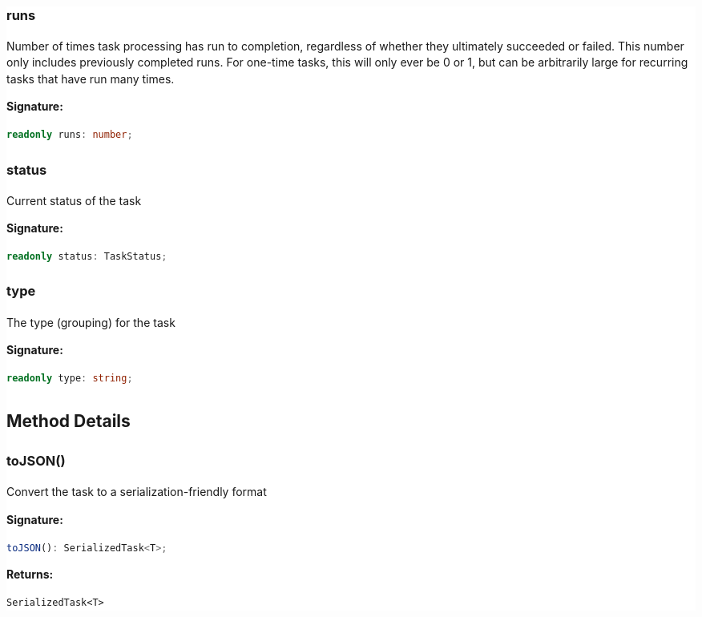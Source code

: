 <a id="runs-property"></a>

### runs

Number of times task processing has run to completion, regardless of whether they ultimately succeeded or failed. This number only includes previously completed runs. For one-time tasks, this will only ever be 0 or 1, but can be arbitrarily large for recurring tasks that have run many times.

<b>Signature:</b>

```typescript
readonly runs: number;
```

<a id="status-property"></a>

### status

Current status of the task

<b>Signature:</b>

```typescript
readonly status: TaskStatus;
```

<a id="type-property"></a>

### type

The type (grouping) for the task

<b>Signature:</b>

```typescript
readonly type: string;
```

## Method Details

<a id="toJSON-method"></a>

### toJSON()

Convert the task to a serialization-friendly format

<b>Signature:</b>

```typescript
toJSON(): SerializedTask<T>;
```
<b>Returns:</b>

`SerializedTask<T>`

